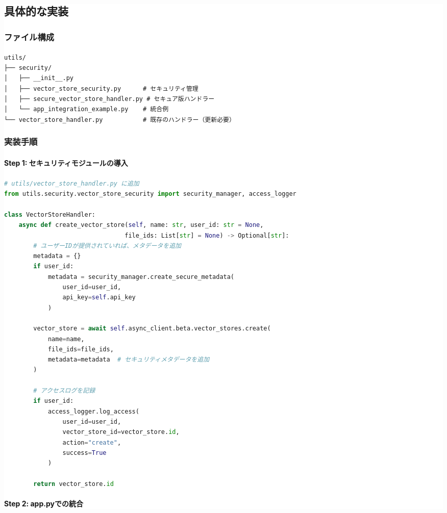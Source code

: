 ## 具体的な実装

### ファイル構成

```
utils/
├── security/
│   ├── __init__.py
│   ├── vector_store_security.py      # セキュリティ管理
│   ├── secure_vector_store_handler.py # セキュア版ハンドラー
│   └── app_integration_example.py    # 統合例
└── vector_store_handler.py           # 既存のハンドラー（更新必要）
```

### 実装手順

#### Step 1: セキュリティモジュールの導入

```python
# utils/vector_store_handler.py に追加
from utils.security.vector_store_security import security_manager, access_logger

class VectorStoreHandler:
    async def create_vector_store(self, name: str, user_id: str = None, 
                                 file_ids: List[str] = None) -> Optional[str]:
        # ユーザーIDが提供されていれば、メタデータを追加
        metadata = {}
        if user_id:
            metadata = security_manager.create_secure_metadata(
                user_id=user_id,
                api_key=self.api_key
            )
        
        vector_store = await self.async_client.beta.vector_stores.create(
            name=name,
            file_ids=file_ids,
            metadata=metadata  # セキュリティメタデータを追加
        )
        
        # アクセスログを記録
        if user_id:
            access_logger.log_access(
                user_id=user_id,
                vector_store_id=vector_store.id,
                action="create",
                success=True
            )
        
        return vector_store.id
```

#### Step 2: app.pyでの統合
